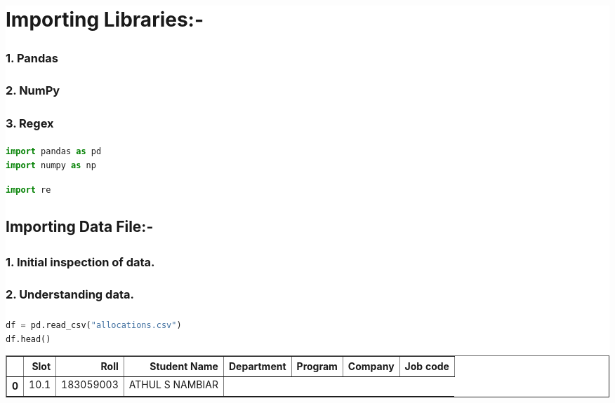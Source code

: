 # Importing Libraries:-
### 1. Pandas
### 2. NumPy
### 3. Regex


```python
import pandas as pd
import numpy as np
```


```python
import re
```

#### 
## Importing Data File:-
### 1. Initial inspection of data.
### 2. Understanding data.
#### 


```python
df = pd.read_csv("allocations.csv")
df.head()
```




<div>
<style scoped>
    .dataframe tbody tr th:only-of-type {
        vertical-align: middle;
    }

    .dataframe tbody tr th {
        vertical-align: top;
    }

    .dataframe thead th {
        text-align: right;
    }
</style>
<table border="1" class="dataframe">
  <thead>
    <tr style="text-align: right;">
      <th></th>
      <th>Slot</th>
      <th>Roll</th>
      <th>Student Name</th>
      <th>Department</th>
      <th>Program</th>
      <th>Company</th>
      <th>Job code</th>
    </tr>
  </thead>
  <tbody>
    <tr>
      <th>0</th>
      <td>10.1</td>
      <td>183059003</td>
      <td>ATHUL S NAMBIAR</td>